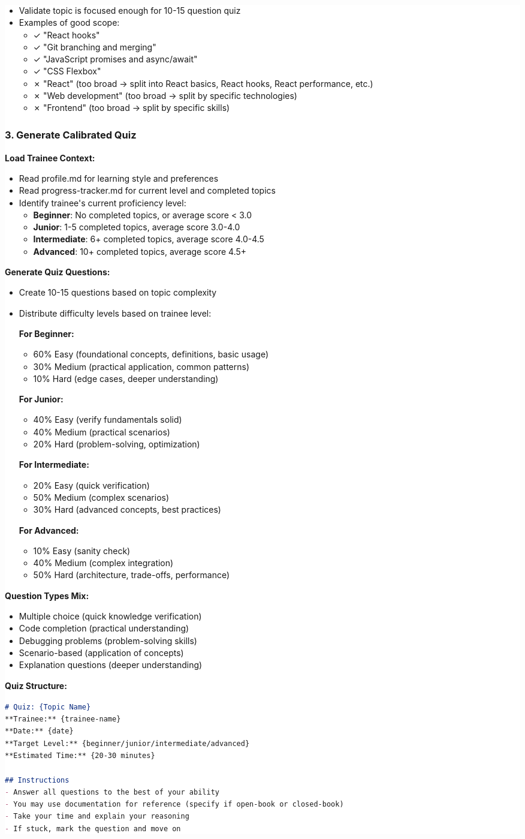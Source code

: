   ```
  ```
- Validate topic is focused enough for 10-15 question quiz
- Examples of good scope:
  - ✓ "React hooks"
  - ✓ "Git branching and merging"
  - ✓ "JavaScript promises and async/await"
  - ✓ "CSS Flexbox"
  - ✗ "React" (too broad → split into React basics, React hooks, React performance, etc.)
  - ✗ "Web development" (too broad → split by specific technologies)
  - ✗ "Frontend" (too broad → split by specific skills)

### 3. Generate Calibrated Quiz

**Load Trainee Context:**
- Read profile.md for learning style and preferences
- Read progress-tracker.md for current level and completed topics
- Identify trainee's current proficiency level:
  - **Beginner**: No completed topics, or average score < 3.0
  - **Junior**: 1-5 completed topics, average score 3.0-4.0
  - **Intermediate**: 6+ completed topics, average score 4.0-4.5
  - **Advanced**: 10+ completed topics, average score 4.5+

**Generate Quiz Questions:**
- Create 10-15 questions based on topic complexity
- Distribute difficulty levels based on trainee level:

  **For Beginner:**
  - 60% Easy (foundational concepts, definitions, basic usage)
  - 30% Medium (practical application, common patterns)
  - 10% Hard (edge cases, deeper understanding)

  **For Junior:**
  - 40% Easy (verify fundamentals solid)
  - 40% Medium (practical scenarios)
  - 20% Hard (problem-solving, optimization)

  **For Intermediate:**
  - 20% Easy (quick verification)
  - 50% Medium (complex scenarios)
  - 30% Hard (advanced concepts, best practices)

  **For Advanced:**
  - 10% Easy (sanity check)
  - 40% Medium (complex integration)
  - 50% Hard (architecture, trade-offs, performance)

**Question Types Mix:**
- Multiple choice (quick knowledge verification)
- Code completion (practical understanding)
- Debugging problems (problem-solving skills)
- Scenario-based (application of concepts)
- Explanation questions (deeper understanding)

**Quiz Structure:**
```markdown
# Quiz: {Topic Name}
**Trainee:** {trainee-name}
**Date:** {date}
**Target Level:** {beginner/junior/intermediate/advanced}
**Estimated Time:** {20-30 minutes}

## Instructions
- Answer all questions to the best of your ability
- You may use documentation for reference (specify if open-book or closed-book)
- Take your time and explain your reasoning
- If stuck, mark the question and move on
```